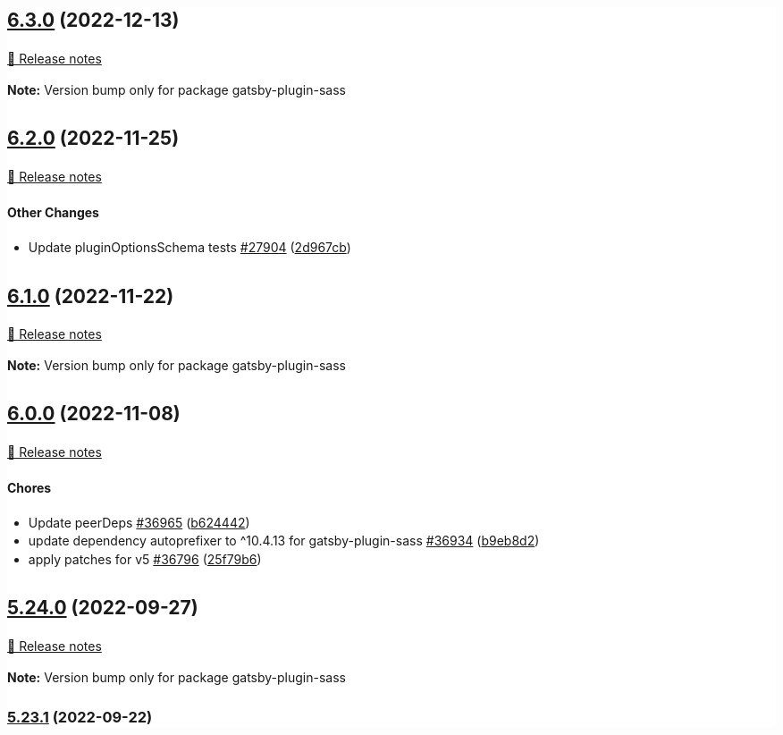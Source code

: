 ## [6.3.0](https://github.com/gatsbyjs/gatsby/commits/gatsby-plugin-sass@6.3.0/packages/gatsby-plugin-sass) (2022-12-13)

[🧾 Release notes](https://www.gatsbyjs.com/docs/reference/release-notes/v5.3)

**Note:** Version bump only for package gatsby-plugin-sass

## [6.2.0](https://github.com/gatsbyjs/gatsby/commits/gatsby-plugin-sass@6.2.0/packages/gatsby-plugin-sass) (2022-11-25)

[🧾 Release notes](https://www.gatsbyjs.com/docs/reference/release-notes/v5.2)

#### Other Changes

- Update pluginOptionsSchema tests [#27904](https://github.com/gatsbyjs/gatsby/issues/27904) ([2d967cb](https://github.com/gatsbyjs/gatsby/commit/2d967cbf3be81bb036f1f1cbc108a5e36c49785c))

## [6.1.0](https://github.com/gatsbyjs/gatsby/commits/gatsby-plugin-sass@6.1.0/packages/gatsby-plugin-sass) (2022-11-22)

[🧾 Release notes](https://www.gatsbyjs.com/docs/reference/release-notes/v5.1)

**Note:** Version bump only for package gatsby-plugin-sass

## [6.0.0](https://github.com/gatsbyjs/gatsby/commits/gatsby-plugin-sass@6.0.0/packages/gatsby-plugin-sass) (2022-11-08)

[🧾 Release notes](https://www.gatsbyjs.com/docs/reference/release-notes/v5.0)

#### Chores

- Update peerDeps [#36965](https://github.com/gatsbyjs/gatsby/issues/36965) ([b624442](https://github.com/gatsbyjs/gatsby/commit/b6244424fe8b724cbc23b80b2b4f5424cc2055a4))
- update dependency autoprefixer to ^10.4.13 for gatsby-plugin-sass [#36934](https://github.com/gatsbyjs/gatsby/issues/36934) ([b9eb8d2](https://github.com/gatsbyjs/gatsby/commit/b9eb8d2b558b493a8a7bd05f62a8049f9eb884fb))
- apply patches for v5 [#36796](https://github.com/gatsbyjs/gatsby/issues/36796) ([25f79b6](https://github.com/gatsbyjs/gatsby/commit/25f79b6c3719fdf09584ade620a05c66ba2a697c))

## [5.24.0](https://github.com/gatsbyjs/gatsby/commits/gatsby-plugin-sass@5.24.0/packages/gatsby-plugin-sass) (2022-09-27)

[🧾 Release notes](https://www.gatsbyjs.com/docs/reference/release-notes/v4.24)

**Note:** Version bump only for package gatsby-plugin-sass

### [5.23.1](https://github.com/gatsbyjs/gatsby/commits/gatsby-plugin-sass@5.23.1/packages/gatsby-plugin-sass) (2022-09-22)
